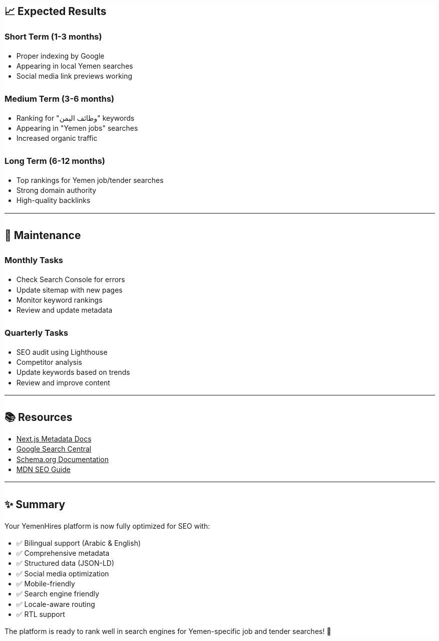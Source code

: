 
## 📈 Expected Results

### Short Term (1-3 months)
- Proper indexing by Google
- Appearing in local Yemen searches
- Social media link previews working

### Medium Term (3-6 months)
- Ranking for "وظائف اليمن" keywords
- Appearing in "Yemen jobs" searches
- Increased organic traffic

### Long Term (6-12 months)
- Top rankings for Yemen job/tender searches
- Strong domain authority
- High-quality backlinks

---

## 🔧 Maintenance

### Monthly Tasks
- Check Search Console for errors
- Update sitemap with new pages
- Monitor keyword rankings
- Review and update metadata

### Quarterly Tasks
- SEO audit using Lighthouse
- Competitor analysis
- Update keywords based on trends
- Review and improve content

---

## 📚 Resources

- [Next.js Metadata Docs](https://nextjs.org/docs/app/building-your-application/optimizing/metadata)
- [Google Search Central](https://developers.google.com/search)
- [Schema.org Documentation](https://schema.org/)
- [MDN SEO Guide](https://developer.mozilla.org/en-US/docs/Glossary/SEO)

---

## ✨ Summary

Your YemenHires platform is now fully optimized for SEO with:
- ✅ Bilingual support (Arabic & English)
- ✅ Comprehensive metadata
- ✅ Structured data (JSON-LD)
- ✅ Social media optimization
- ✅ Mobile-friendly
- ✅ Search engine friendly
- ✅ Locale-aware routing
- ✅ RTL support

The platform is ready to rank well in search engines for Yemen-specific job and tender searches! 🚀



